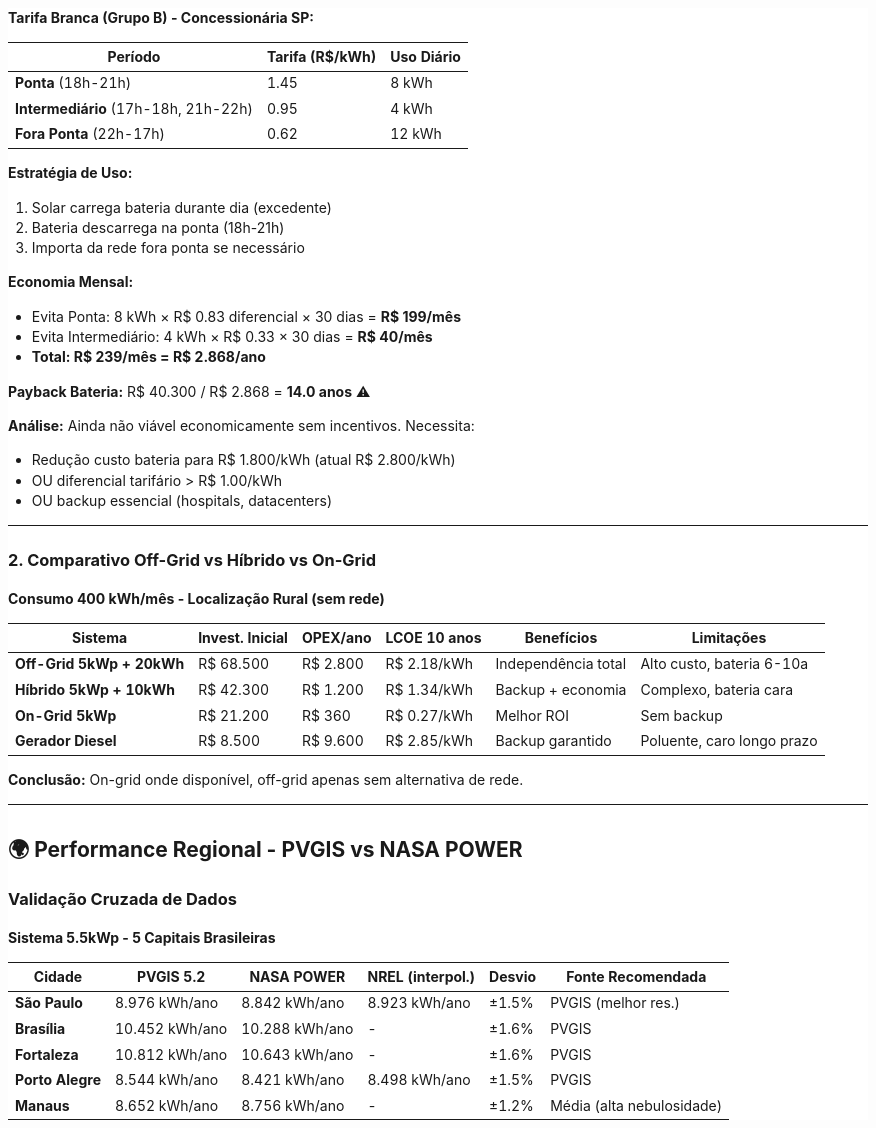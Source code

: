 **Tarifa Branca (Grupo B) - Concessionária SP:**

| Período | Tarifa (R$/kWh) | Uso Diário |
|---------|-----------------|------------|
| **Ponta** (18h-21h) | 1.45 | 8 kWh |
| **Intermediário** (17h-18h, 21h-22h) | 0.95 | 4 kWh |
| **Fora Ponta** (22h-17h) | 0.62 | 12 kWh |

**Estratégia de Uso:**
1. Solar carrega bateria durante dia (excedente)
2. Bateria descarrega na ponta (18h-21h)
3. Importa da rede fora ponta se necessário

**Economia Mensal:**
- Evita Ponta: 8 kWh × R$ 0.83 diferencial × 30 dias = **R$ 199/mês**
- Evita Intermediário: 4 kWh × R$ 0.33 × 30 dias = **R$ 40/mês**
- **Total: R$ 239/mês = R$ 2.868/ano**

**Payback Bateria:** R$ 40.300 / R$ 2.868 = **14.0 anos** ⚠️

**Análise:** Ainda não viável economicamente sem incentivos. Necessita:
- Redução custo bateria para R$ 1.800/kWh (atual R$ 2.800/kWh)
- OU diferencial tarifário > R$ 1.00/kWh
- OU backup essencial (hospitals, datacenters)

---

### 2. Comparativo Off-Grid vs Híbrido vs On-Grid

**Consumo 400 kWh/mês - Localização Rural (sem rede)**

| Sistema | Invest. Inicial | OPEX/ano | LCOE 10 anos | Benefícios | Limitações |
|---------|----------------|----------|--------------|------------|------------|
| **Off-Grid 5kWp + 20kWh** | R$ 68.500 | R$ 2.800 | R$ 2.18/kWh | Independência total | Alto custo, bateria 6-10a |
| **Híbrido 5kWp + 10kWh** | R$ 42.300 | R$ 1.200 | R$ 1.34/kWh | Backup + economia | Complexo, bateria cara |
| **On-Grid 5kWp** | R$ 21.200 | R$ 360 | R$ 0.27/kWh | Melhor ROI | Sem backup |
| **Gerador Diesel** | R$ 8.500 | R$ 9.600 | R$ 2.85/kWh | Backup garantido | Poluente, caro longo prazo |

**Conclusão:** On-grid onde disponível, off-grid apenas sem alternativa de rede.

---

## 🌍 Performance Regional - PVGIS vs NASA POWER

### Validação Cruzada de Dados

**Sistema 5.5kWp - 5 Capitais Brasileiras**

| Cidade | PVGIS 5.2 | NASA POWER | NREL (interpol.) | Desvio | Fonte Recomendada |
|--------|-----------|------------|------------------|--------|-------------------|
| **São Paulo** | 8.976 kWh/ano | 8.842 kWh/ano | 8.923 kWh/ano | ±1.5% | PVGIS (melhor res.) |
| **Brasília** | 10.452 kWh/ano | 10.288 kWh/ano | - | ±1.6% | PVGIS |
| **Fortaleza** | 10.812 kWh/ano | 10.643 kWh/ano | - | ±1.6% | PVGIS |
| **Porto Alegre** | 8.544 kWh/ano | 8.421 kWh/ano | 8.498 kWh/ano | ±1.5% | PVGIS |
| **Manaus** | 8.652 kWh/ano | 8.756 kWh/ano | - | ±1.2% | Média (alta nebulosidade) |
